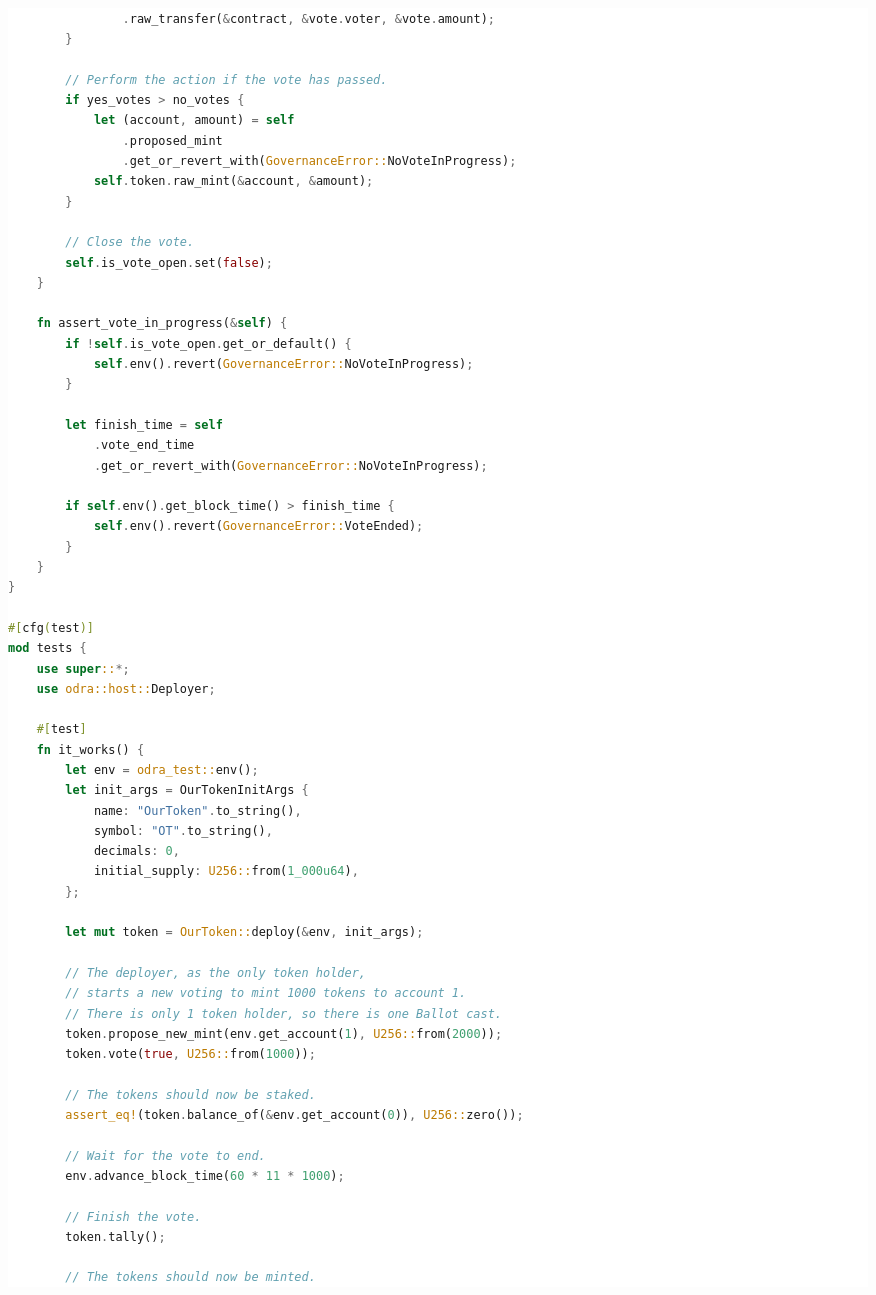 ```rust showLineNumbers title="src/token.rs"
                .raw_transfer(&contract, &vote.voter, &vote.amount);
        }

        // Perform the action if the vote has passed.
        if yes_votes > no_votes {
            let (account, amount) = self
                .proposed_mint
                .get_or_revert_with(GovernanceError::NoVoteInProgress);
            self.token.raw_mint(&account, &amount);
        }

        // Close the vote.
        self.is_vote_open.set(false);
    }

    fn assert_vote_in_progress(&self) {
        if !self.is_vote_open.get_or_default() {
            self.env().revert(GovernanceError::NoVoteInProgress);
        }

        let finish_time = self
            .vote_end_time
            .get_or_revert_with(GovernanceError::NoVoteInProgress);

        if self.env().get_block_time() > finish_time {
            self.env().revert(GovernanceError::VoteEnded);
        }
    }
}

#[cfg(test)]
mod tests {
    use super::*;
    use odra::host::Deployer;

    #[test]
    fn it_works() {
        let env = odra_test::env();
        let init_args = OurTokenInitArgs {
            name: "OurToken".to_string(),
            symbol: "OT".to_string(),
            decimals: 0,
            initial_supply: U256::from(1_000u64),
        };

        let mut token = OurToken::deploy(&env, init_args);

        // The deployer, as the only token holder,
        // starts a new voting to mint 1000 tokens to account 1.
        // There is only 1 token holder, so there is one Ballot cast.
        token.propose_new_mint(env.get_account(1), U256::from(2000));
        token.vote(true, U256::from(1000));

        // The tokens should now be staked.
        assert_eq!(token.balance_of(&env.get_account(0)), U256::zero());

        // Wait for the vote to end.
        env.advance_block_time(60 * 11 * 1000);

        // Finish the vote.
        token.tally();

        // The tokens should now be minted.
```
